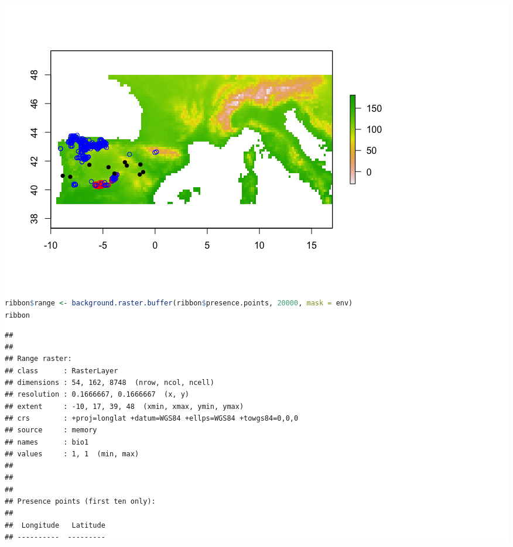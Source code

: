 ![](Readme_files/figure-markdown_github/build_ribbon-1.png)

``` r
ribbon$range <- background.raster.buffer(ribbon$presence.points, 20000, mask = env)
ribbon
```

    ## 
    ## 
    ## Range raster: 
    ## class      : RasterLayer 
    ## dimensions : 54, 162, 8748  (nrow, ncol, ncell)
    ## resolution : 0.1666667, 0.1666667  (x, y)
    ## extent     : -10, 17, 39, 48  (xmin, xmax, ymin, ymax)
    ## crs        : +proj=longlat +datum=WGS84 +ellps=WGS84 +towgs84=0,0,0 
    ## source     : memory
    ## names      : bio1 
    ## values     : 1, 1  (min, max)
    ## 
    ## 
    ## 
    ## Presence points (first ten only): 
    ## 
    ##  Longitude   Latitude
    ## ----------  ---------
